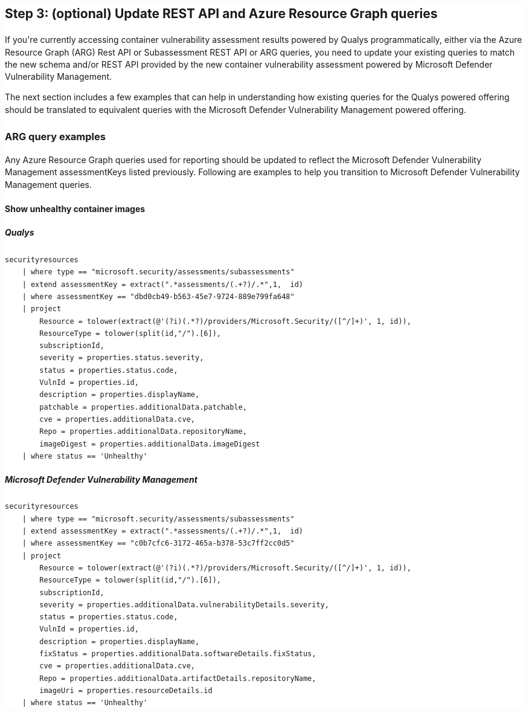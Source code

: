 ## Step 3: (optional) Update REST API and Azure Resource Graph queries

If you're currently accessing container vulnerability assessment results powered by Qualys programmatically, either via the Azure Resource Graph (ARG) Rest API or Subassessment REST API or ARG queries, you need to update your existing queries to match the new schema and/or REST API provided by the new container vulnerability assessment powered by Microsoft Defender Vulnerability Management.

The next section includes a few examples that can help in understanding how existing queries for the Qualys powered offering should be translated to equivalent queries with the Microsoft Defender Vulnerability Management powered offering.

### ARG query examples

Any Azure Resource Graph queries used for reporting should be updated to reflect the Microsoft Defender Vulnerability Management assessmentKeys listed previously.  Following are examples to help you transition to Microsoft Defender Vulnerability Management queries.

#### Show unhealthy container images

##### **Qualys**

```kql
securityresources
    | where type == "microsoft.security/assessments/subassessments"
    | extend assessmentKey = extract(".*assessments/(.+?)/.*",1,  id)
    | where assessmentKey == "dbd0cb49-b563-45e7-9724-889e799fa648"
    | project 
        Resource = tolower(extract(@'(?i)(.*?)/providers/Microsoft.Security/([^/]+)', 1, id)), 
        ResourceType = tolower(split(id,"/").[6]), 
        subscriptionId, 
        severity = properties.status.severity, 
        status = properties.status.code, 
        VulnId = properties.id, 
        description = properties.displayName, 
        patchable = properties.additionalData.patchable, 
        cve = properties.additionalData.cve, 
        Repo = properties.additionalData.repositoryName, 
        imageDigest = properties.additionalData.imageDigest
    | where status == 'Unhealthy' 
```

##### **Microsoft Defender Vulnerability Management**

```kql
securityresources
    | where type == "microsoft.security/assessments/subassessments"
    | extend assessmentKey = extract(".*assessments/(.+?)/.*",1,  id)
    | where assessmentKey == "c0b7cfc6-3172-465a-b378-53c7ff2cc0d5"
    | project 
        Resource = tolower(extract(@'(?i)(.*?)/providers/Microsoft.Security/([^/]+)', 1, id)), 
        ResourceType = tolower(split(id,"/").[6]), 
        subscriptionId, 
        severity = properties.additionalData.vulnerabilityDetails.severity, 
        status = properties.status.code, 
        VulnId = properties.id, 
        description = properties.displayName, 
        fixStatus = properties.additionalData.softwareDetails.fixStatus, 
        cve = properties.additionalData.cve, 
        Repo = properties.additionalData.artifactDetails.repositoryName, 
        imageUri = properties.resourceDetails.id
    | where status == 'Unhealthy' 
```
